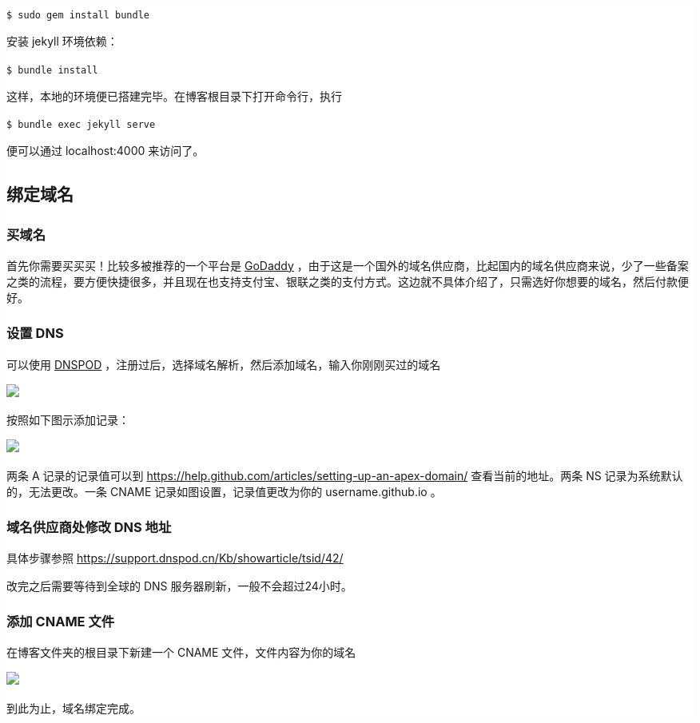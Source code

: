 ```
$ sudo gem install bundle
```

安装 jekyll 环境依赖：

```
$ bundle install
```

这样，本地的环境便已搭建完毕。在博客根目录下打开命令行，执行

```
$ bundle exec jekyll serve
```

便可以通过 localhost:4000 来访问了。



## 绑定域名

### 买域名

首先你需要买买买！比较多被推荐的一个平台是 [GoDaddy](https://www.godaddy.com) ，由于这是一个国外的域名供应商，比起国内的域名供应商来说，少了一些备案之类的流程，要方便快捷很多，并且现在也支持支付宝、银联之类的支付方式。这边就不具体介绍了，只需选好你想要的域名，然后付款便好。



### 设置 DNS

可以使用 [DNSPOD](https://www.dnspod.cn) ，注册过后，选择域名解析，然后添加域名，输入你刚刚买过的域名

![](https://ws2.sinaimg.cn/large/006tKfTcgy1fodk74xgd3j31i00vgwu2.jpg)



按照如下图示添加记录：

![](https://ws4.sinaimg.cn/large/006tKfTcgy1fodl09e4npj318e0kstdl.jpg)

两条 A 记录的记录值可以到 <https://help.github.com/articles/setting-up-an-apex-domain/>  查看当前的地址。两条 NS 记录为系统默认的，无法更改。一条 CNAME 记录如图设置，记录值更改为你的 username.github.io 。



### 域名供应商处修改 DNS 地址

具体步骤参照 <https://support.dnspod.cn/Kb/showarticle/tsid/42/>

改完之后需要等待到全球的 DNS 服务器刷新，一般不会超过24小时。



### 添加 CNAME 文件

在博客文件夹的根目录下新建一个 CNAME 文件，文件内容为你的域名

![](https://ws3.sinaimg.cn/large/006tKfTcgy1fodli1l6smj30zs02u74i.jpg)

到此为止，域名绑定完成。
